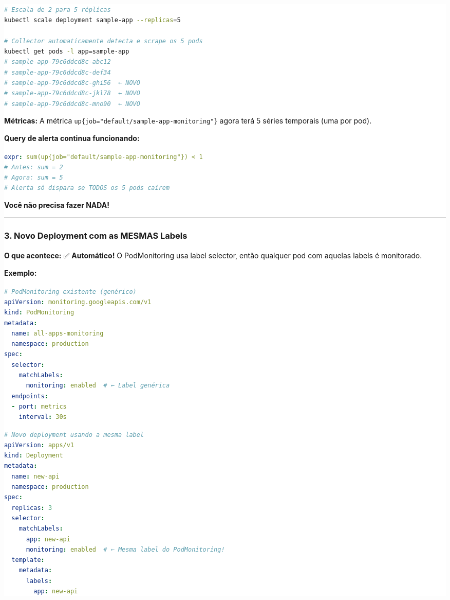 ```bash
# Escala de 2 para 5 réplicas
kubectl scale deployment sample-app --replicas=5

# Collector automaticamente detecta e scrape os 5 pods
kubectl get pods -l app=sample-app
# sample-app-79c6ddcd8c-abc12
# sample-app-79c6ddcd8c-def34
# sample-app-79c6ddcd8c-ghi56  ← NOVO
# sample-app-79c6ddcd8c-jkl78  ← NOVO
# sample-app-79c6ddcd8c-mno90  ← NOVO
```

**Métricas:**
A métrica `up{job="default/sample-app-monitoring"}` agora terá 5 séries temporais (uma por pod).

**Query de alerta continua funcionando:**
```yaml
expr: sum(up{job="default/sample-app-monitoring"}) < 1
# Antes: sum = 2
# Agora: sum = 5
# Alerta só dispara se TODOS os 5 pods caírem
```

**Você não precisa fazer NADA!**

---

### 3. Novo Deployment com as MESMAS Labels

**O que acontece:**
✅ **Automático!** O PodMonitoring usa label selector, então qualquer pod com aquelas labels é monitorado.

**Exemplo:**
```yaml
# PodMonitoring existente (genérico)
apiVersion: monitoring.googleapis.com/v1
kind: PodMonitoring
metadata:
  name: all-apps-monitoring
  namespace: production
spec:
  selector:
    matchLabels:
      monitoring: enabled  # ← Label genérica
  endpoints:
  - port: metrics
    interval: 30s
```

```yaml
# Novo deployment usando a mesma label
apiVersion: apps/v1
kind: Deployment
metadata:
  name: new-api
  namespace: production
spec:
  replicas: 3
  selector:
    matchLabels:
      app: new-api
      monitoring: enabled  # ← Mesma label do PodMonitoring!
  template:
    metadata:
      labels:
        app: new-api
```